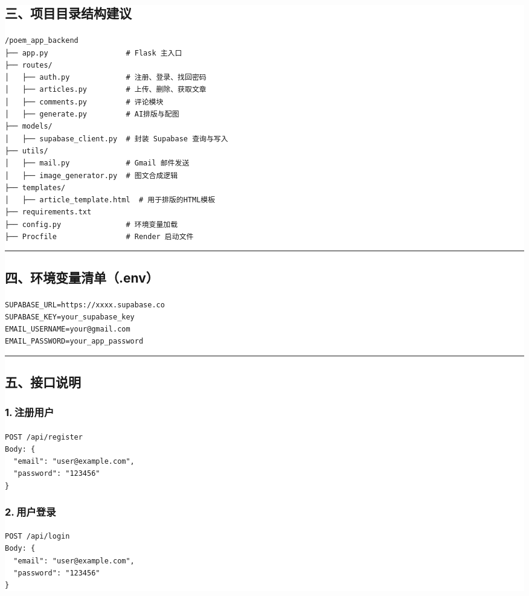 ## 三、项目目录结构建议

```
/poem_app_backend
├── app.py                  # Flask 主入口
├── routes/
│   ├── auth.py             # 注册、登录、找回密码
│   ├── articles.py         # 上传、删除、获取文章
│   ├── comments.py         # 评论模块
│   ├── generate.py         # AI排版与配图
├── models/
│   ├── supabase_client.py  # 封装 Supabase 查询与写入
├── utils/
│   ├── mail.py             # Gmail 邮件发送
│   ├── image_generator.py  # 图文合成逻辑
├── templates/
│   ├── article_template.html  # 用于排版的HTML模板
├── requirements.txt
├── config.py               # 环境变量加载
├── Procfile                # Render 启动文件
```

---

## 四、环境变量清单（.env）

```
SUPABASE_URL=https://xxxx.supabase.co
SUPABASE_KEY=your_supabase_key
EMAIL_USERNAME=your@gmail.com
EMAIL_PASSWORD=your_app_password
```

---

## 五、接口说明

### 1. 注册用户

```
POST /api/register
Body: {
  "email": "user@example.com",
  "password": "123456"
}
```

### 2. 用户登录

```
POST /api/login
Body: {
  "email": "user@example.com",
  "password": "123456"
}
```
